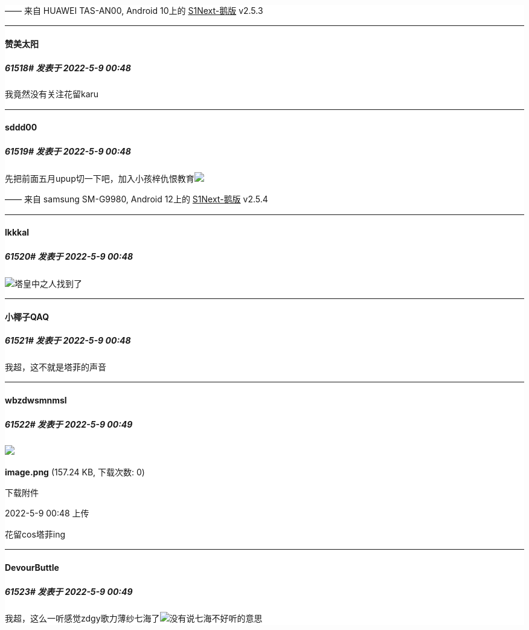 —— 来自 HUAWEI TAS-AN00, Android 10上的 [S1Next-鹅版](https://github.com/ykrank/S1-Next/releases) v2.5.3

*****

####  赞美太阳  
##### 61518#       发表于 2022-5-9 00:48

我竟然没有关注花留karu

*****

####  sddd00  
##### 61519#       发表于 2022-5-9 00:48

先把前面五月upup切一下吧，加入小孩梓仇恨教育<img src="https://static.saraba1st.com/image/smiley/face2017/009.gif" referrerpolicy="no-referrer">

—— 来自 samsung SM-G9980, Android 12上的 [S1Next-鹅版](https://github.com/ykrank/S1-Next/releases) v2.5.4

*****

####  lkkkal  
##### 61520#       发表于 2022-5-9 00:48

<img src="https://static.saraba1st.com/image/smiley/face2017/067.png" referrerpolicy="no-referrer">塔皇中之人找到了

*****

####  小椰子QAQ  
##### 61521#       发表于 2022-5-9 00:48

我超，这不就是塔菲的声音

*****

####  wbzdwsmnmsl  
##### 61522#       发表于 2022-5-9 00:49

<img src="https://img.saraba1st.com/forum/202205/09/004854wd0qqbhznn1g2rhk.png" referrerpolicy="no-referrer">

<strong>image.png</strong> (157.24 KB, 下载次数: 0)

下载附件

2022-5-9 00:48 上传

花留cos塔菲ing

*****

####  DevourButtle  
##### 61523#       发表于 2022-5-9 00:49

我超，这么一听感觉zdgy歌力薄纱七海了<img src="https://static.saraba1st.com/image/smiley/face2017/067.png" referrerpolicy="no-referrer">没有说七海不好听的意思
